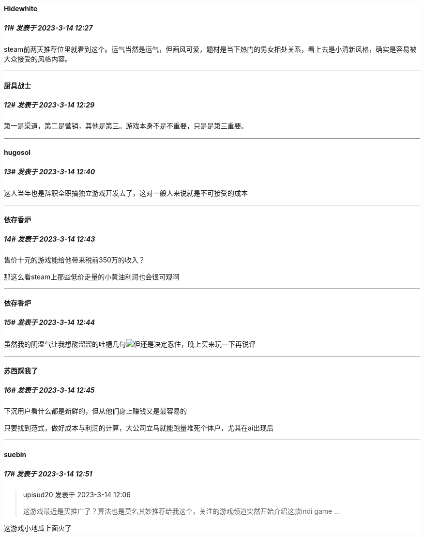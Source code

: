 ####  Hidewhite  
##### 11#       发表于 2023-3-14 12:27

steam前两天推荐位里就看到这个。运气当然是运气，但画风可爱，题材是当下热门的男女相处关系，看上去是小清新风格，确实是容易被大众接受的风格内容。

*****

####  厨具战士  
##### 12#       发表于 2023-3-14 12:29

第一是渠道，第二是营销，其他是第三。游戏本身不是不重要，只是是第三重要。

*****

####  hugosol  
##### 13#       发表于 2023-3-14 12:40

这人当年也是辞职全职搞独立游戏开发去了，这对一般人来说就是不可接受的成本

*****

####  依存香炉  
##### 14#       发表于 2023-3-14 12:43

售价十元的游戏能给他带来税前350万的收入？

那这么看steam上那些低价走量的小黄油利润也会很可观啊

*****

####  依存香炉  
##### 15#       发表于 2023-3-14 12:44

虽然我的阴湿气让我想酸溜溜的吐槽几句<img src="https://static.saraba1st.com/image/smiley/face2017/071.png" referrerpolicy="no-referrer">但还是决定忍住，晚上买来玩一下再锐评

*****

####  苏西踩我了  
##### 16#       发表于 2023-3-14 12:45

下沉用户看什么都是新鲜的，但从他们身上赚钱又是最容易的

只要找到范式，做好成本与利润的计算，大公司立马就能跑量堆死个体户，尤其在ai出现后

*****

####  suebin  
##### 17#       发表于 2023-3-14 12:51

<blockquote><a href="httphttps://bbs.saraba1st.com/2b/forum.php?mod=redirect&amp;goto=findpost&amp;pid=60080329&amp;ptid=2124009" target="_blank">upisud20 发表于 2023-3-14 12:06</a>

这游戏最近是买推广了？算法也是莫名其妙推荐给我这个，关注的游戏频道突然开始介绍这款indi game ...</blockquote>
这游戏小地瓜上面火了
